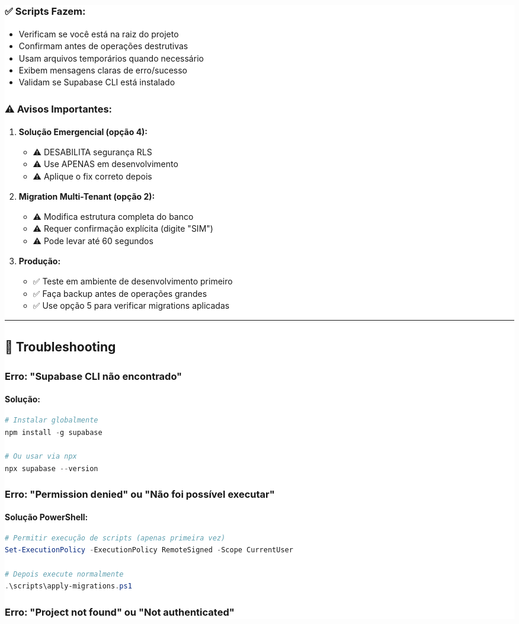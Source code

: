### ✅ Scripts Fazem:
- Verificam se você está na raiz do projeto
- Confirmam antes de operações destrutivas
- Usam arquivos temporários quando necessário
- Exibem mensagens claras de erro/sucesso
- Validam se Supabase CLI está instalado

### ⚠️ Avisos Importantes:

1. **Solução Emergencial (opção 4):**
   - ⚠️ DESABILITA segurança RLS
   - ⚠️ Use APENAS em desenvolvimento
   - ⚠️ Aplique o fix correto depois

2. **Migration Multi-Tenant (opção 2):**
   - ⚠️ Modifica estrutura completa do banco
   - ⚠️ Requer confirmação explícita (digite "SIM")
   - ⚠️ Pode levar até 60 segundos

3. **Produção:**
   - ✅ Teste em ambiente de desenvolvimento primeiro
   - ✅ Faça backup antes de operações grandes
   - ✅ Use opção 5 para verificar migrations aplicadas

---

## 🐛 Troubleshooting

### Erro: "Supabase CLI não encontrado"

**Solução:**
```powershell
# Instalar globalmente
npm install -g supabase

# Ou usar via npx
npx supabase --version
```

### Erro: "Permission denied" ou "Não foi possível executar"

**Solução PowerShell:**
```powershell
# Permitir execução de scripts (apenas primeira vez)
Set-ExecutionPolicy -ExecutionPolicy RemoteSigned -Scope CurrentUser

# Depois execute normalmente
.\scripts\apply-migrations.ps1
```

### Erro: "Project not found" ou "Not authenticated"
